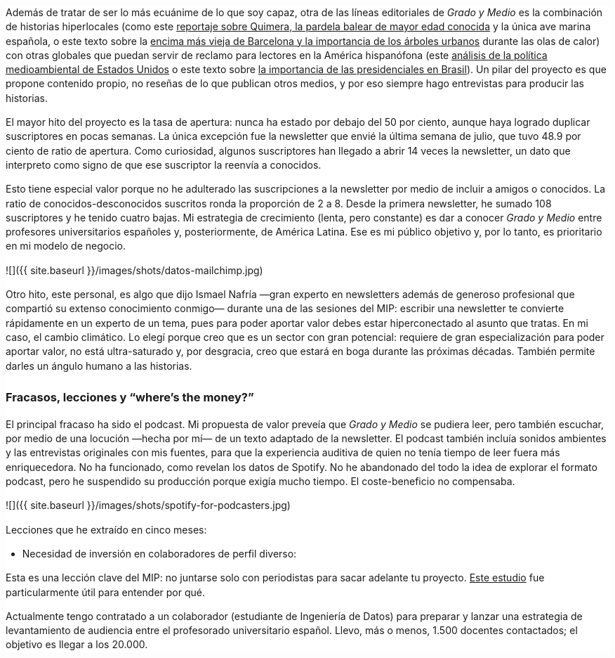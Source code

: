 Además de tratar de ser lo más ecuánime de lo que soy capaz, otra de las líneas editoriales de *Grado y Medio* es la combinación de historias hiperlocales (como este [reportaje sobre Quimera, la pardela balear de mayor edad conocida](http://eepurl.com/h68LZj) y la única ave marina española, o este texto sobre la [encima más vieja de Barcelona y la importancia de los árboles urbanos](http://eepurl.com/h-xI81) durante las olas de calor) con otras globales que puedan servir de reclamo para lectores en la América hispanófona (este [análisis de la política medioambiental de Estados Unidos](http://eepurl.com/h6HArf) o este texto sobre [la importancia de las presidenciales en Brasil](http://eepurl.com/h_Jb4b)). Un pilar del proyecto es que propone contenido propio, no reseñas de lo que publican otros medios, y por eso siempre hago entrevistas para producir las historias.

El mayor hito del proyecto es la tasa de apertura: nunca ha estado por debajo del 50 por ciento, aunque haya logrado duplicar suscriptores en pocas semanas. La única excepción fue la newsletter que envié la última semana de julio, que tuvo 48.9 por ciento de ratio de apertura. Como curiosidad, algunos suscriptores han llegado a abrir 14 veces la newsletter, un dato que interpreto como signo de que ese suscriptor la reenvía a conocidos.

Esto tiene especial valor porque no he adulterado las suscripciones a la newsletter por medio de incluir a amigos o conocidos. La ratio de conocidos-desconocidos suscritos ronda la proporción de 2 a 8. Desde la primera newsletter, he sumado 108 suscriptores y he tenido cuatro bajas. Mi estrategia de crecimiento (lenta, pero constante) es dar a conocer *Grado y Medio* entre profesores universitarios españoles y, posteriormente, de América Latina. Ese es mi público objetivo y, por lo tanto, es prioritario en mi modelo de negocio.

![]({{ site.baseurl }}/images/shots/datos-mailchimp.jpg)

Otro hito, este personal, es algo que dijo Ismael Nafría —gran experto en newsletters además de generoso profesional que compartió su extenso conocimiento conmigo— durante una de las sesiones del MIP: escribir una newsletter te convierte rápidamente en un experto de un tema, pues para poder aportar valor debes estar hiperconectado al asunto que tratas. En mi caso, el cambio climático. Lo elegí porque creo que es un sector con gran potencial: requiere de gran especialización para poder aportar valor, no está ultra-saturado y, por desgracia, creo que estará en boga durante las próximas décadas. También permite darles un ángulo humano a las historias.

### **Fracasos, lecciones y “where’s the money?”**

El principal fracaso ha sido el podcast. Mi propuesta de valor preveía que *Grado y Medio* se pudiera leer, pero también escuchar, por medio de una locución —hecha por mí— de un texto adaptado de la newsletter. El podcast también incluía sonidos ambientes y las entrevistas originales con mis fuentes, para que la experiencia auditiva de quien no tenía tiempo de leer fuera más enriquecedora. No ha funcionado, como revelan los datos de Spotify. No he abandonado del todo la idea de explorar el formato podcast, pero he suspendido su producción porque exigía mucho tiempo. El coste-beneficio no compensaba.

![]({{ site.baseurl }}/images/shots/spotify-for-podcasters.jpg)

Lecciones que he extraído en cinco meses:

- Necesidad de inversión en colaboradores de perfil diverso:

Esta es una lección clave del MIP: no juntarse solo con periodistas para sacar adelante tu proyecto. [Este estudio](https://www.cogitatiopress.com/mediaandcommunication/article/view/2677) fue particularmente útil para entender por qué.

Actualmente tengo contratado a un colaborador (estudiante de Ingeniería de Datos) para preparar y lanzar una estrategia de levantamiento de audiencia entre el profesorado universitario español. Llevo, más o menos, 1.500 docentes contactados; el objetivo es llegar a los 20.000.
